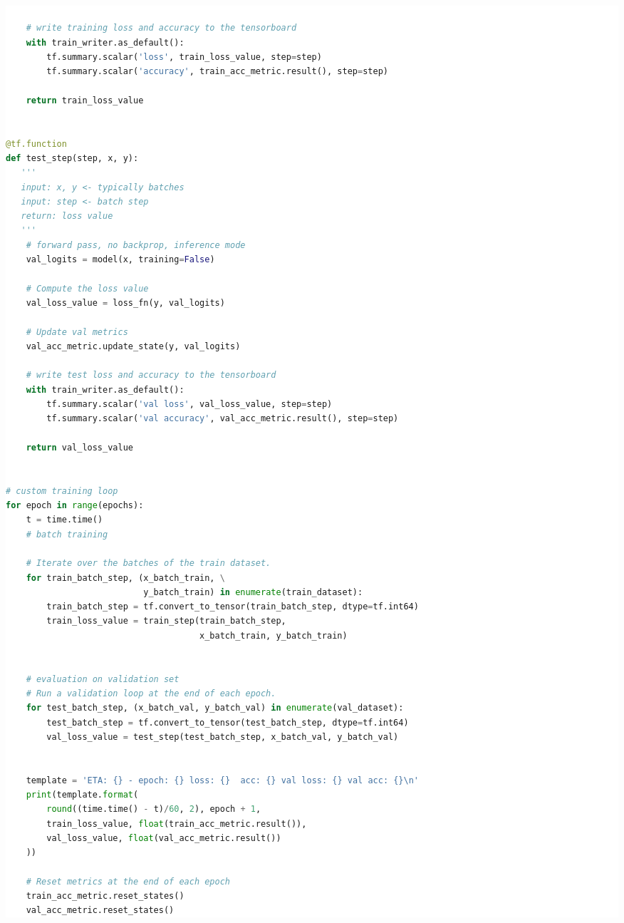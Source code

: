 ```python
    
    # write training loss and accuracy to the tensorboard
    with train_writer.as_default():
        tf.summary.scalar('loss', train_loss_value, step=step)
        tf.summary.scalar('accuracy', train_acc_metric.result(), step=step) 
    
    return train_loss_value


@tf.function
def test_step(step, x, y):
   '''
   input: x, y <- typically batches 
   input: step <- batch step
   return: loss value
   '''
    # forward pass, no backprop, inference mode 
    val_logits = model(x, training=False) 

    # Compute the loss value 
    val_loss_value = loss_fn(y, val_logits)

    # Update val metrics
    val_acc_metric.update_state(y, val_logits)
    
    # write test loss and accuracy to the tensorboard
    with train_writer.as_default():
        tf.summary.scalar('val loss', val_loss_value, step=step)
        tf.summary.scalar('val accuracy', val_acc_metric.result(), step=step) 

    return val_loss_value


# custom training loop 
for epoch in range(epochs):
    t = time.time()
    # batch training 

    # Iterate over the batches of the train dataset.
    for train_batch_step, (x_batch_train, \
                           y_batch_train) in enumerate(train_dataset):
        train_batch_step = tf.convert_to_tensor(train_batch_step, dtype=tf.int64)
        train_loss_value = train_step(train_batch_step, 
                                      x_batch_train, y_batch_train)


    # evaluation on validation set 
    # Run a validation loop at the end of each epoch.
    for test_batch_step, (x_batch_val, y_batch_val) in enumerate(val_dataset):
        test_batch_step = tf.convert_to_tensor(test_batch_step, dtype=tf.int64)
        val_loss_value = test_step(test_batch_step, x_batch_val, y_batch_val)


    template = 'ETA: {} - epoch: {} loss: {}  acc: {} val loss: {} val acc: {}\n'
    print(template.format(
        round((time.time() - t)/60, 2), epoch + 1,
        train_loss_value, float(train_acc_metric.result()),
        val_loss_value, float(val_acc_metric.result())
    ))
        
    # Reset metrics at the end of each epoch
    train_acc_metric.reset_states()
    val_acc_metric.reset_states()
```